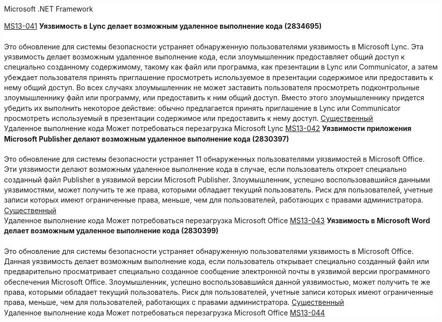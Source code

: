 Microsoft .NET Framework</td>
</tr>
<tr class="odd">
<td style="border:1px solid black;"><a href="http://go.microsoft.com/fwlink/?linkid=293445">MS13-041</a></td>
<td style="border:1px solid black;"><strong>Уязвимость в Lync делает возможным удаленное выполнение кода (2834695)</strong><br />
<br />
Это обновление для системы безопасности устраняет обнаруженную пользователями уязвимость в Microsoft Lync. Эта уязвимость делает возможным удаленное выполнение кода, если злоумышленник предоставляет общий доступ к специально созданному содержимому, такому как файл или программа, как презентации в Lync или Communicator, а затем убеждает пользователя принять приглашение просмотреть используемое в презентации содержимое или предоставить к нему общий доступ. Во всех случаях злоумышленник не может заставить пользователя просмотреть подконтрольные злоумышленнику файл или программу, или предоставить к ним общий доступ. Вместо этого злоумышленнику придется убедить их выполнить некоторое действие: обычно предлагается принять приглашение в Lync или Communicator просмотреть используемый в презентации содержимое или предоставить к нему доступ.</td>
<td style="border:1px solid black;"><a href="http://go.microsoft.com/fwlink/?linkid=21140">Существенный</a><br />
Удаленное выполнение кода</td>
<td style="border:1px solid black;">Может потребоваться перезагрузка</td>
<td style="border:1px solid black;">Microsoft Lync</td>
</tr>
<tr class="even">
<td style="border:1px solid black;"><a href="http://go.microsoft.com/fwlink/?linkid=287106">MS13-042</a></td>
<td style="border:1px solid black;"><strong>Уязвимости приложения Microsoft Publisher делают возможным удаленное выполнение кода (2830397)<br />
<br />
</strong>Это обновление для системы безопасности устраняет 11 обнаруженных пользователями уязвимостей в Microsoft Office. Эти уязвимости делают возможным удаленное выполнение кода в случае, если пользователь откроет специально созданный файл Publisher в уязвимой версии Microsoft Publisher. Злоумышленник, успешно воспользовавшийся данными уязвимостями, может получить те же права, которыми обладает текущий пользователь. Риск для пользователей, учетные записи которых имеют ограниченные права, меньше, чем для пользователей, работающих с правами администратора.</td>
<td style="border:1px solid black;"><a href="http://go.microsoft.com/fwlink/?linkid=21140">Существенный</a><br />
Удаленное выполнение кода</td>
<td style="border:1px solid black;">Может потребоваться перезагрузка</td>
<td style="border:1px solid black;">Microsoft Office</td>
</tr>
<tr class="odd">
<td style="border:1px solid black;"><a href="http://go.microsoft.com/fwlink/?linkid=287107">MS13-043</a></td>
<td style="border:1px solid black;"><strong>Уязвимость в Microsoft Word делает возможным удаленное выполнение кода (2830399)</strong> <strong><br />
<br />
</strong>Это обновление для системы безопасности устраняет обнаруженную пользователями уязвимость в Microsoft Office. Данная уязвимость делает возможным выполнение кода, если пользователь открывает специально созданный файл или предварительно просматривает специально созданное сообщение электронной почты в уязвимой версии программного обеспечения Microsoft Office. Злоумышленник, успешно воспользовавшийся данной уязвимостью, может получить те же права, которыми обладает текущий пользователь. Риск для пользователей, учетные записи которых имеют ограниченные права, меньше, чем для пользователей, работающих с правами администратора.</td>
<td style="border:1px solid black;"><a href="http://go.microsoft.com/fwlink/?linkid=21140">Существенный</a><br />
Удаленное выполнение кода</td>
<td style="border:1px solid black;">Может потребоваться перезагрузка</td>
<td style="border:1px solid black;">Microsoft Office</td>
</tr>
<tr class="even">
<td style="border:1px solid black;"><a href="http://go.microsoft.com/fwlink/?linkid=293446">MS13-044</a></td>